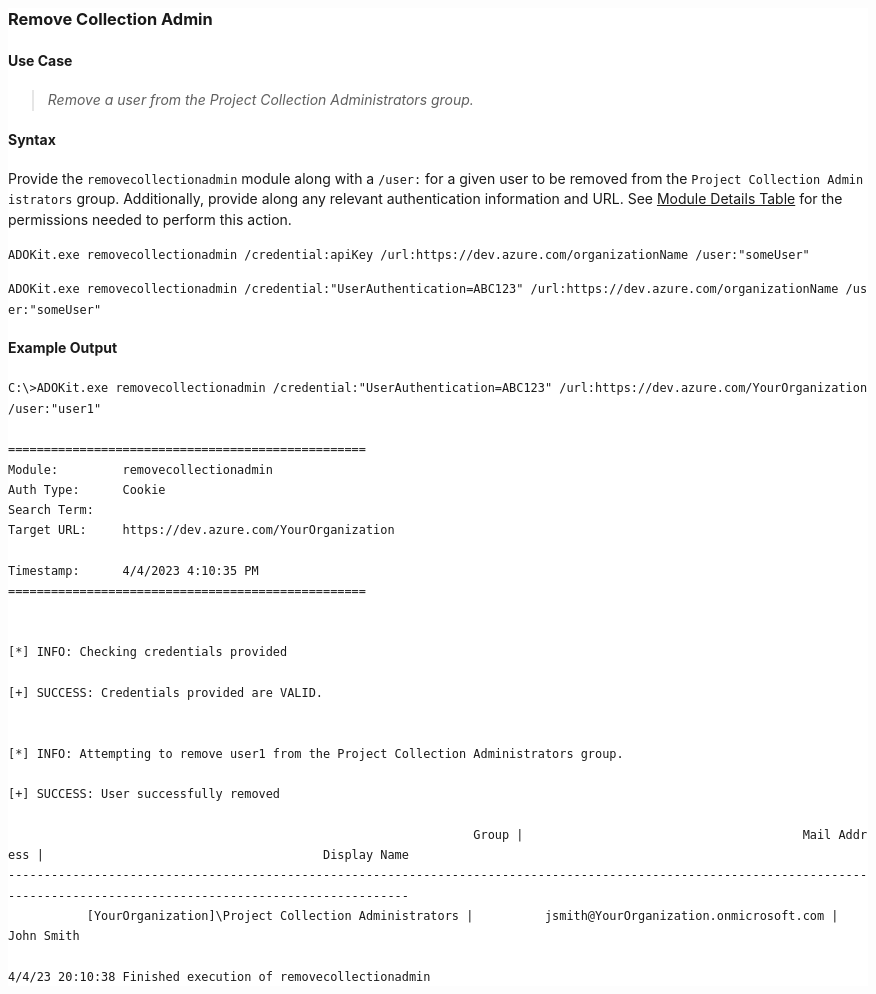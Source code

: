 ### Remove Collection Admin

#### Use Case

> *Remove a user from the Project Collection Administrators group.*

#### Syntax

Provide the `removecollectionadmin` module along with a `/user:` for a given user to be removed from the `Project Collection Administrators` group. Additionally, provide along any relevant authentication information and URL. See [Module Details Table](#module-details-table) for the permissions needed to perform this action.

`ADOKit.exe removecollectionadmin /credential:apiKey /url:https://dev.azure.com/organizationName /user:"someUser"`

`ADOKit.exe removecollectionadmin /credential:"UserAuthentication=ABC123" /url:https://dev.azure.com/organizationName /user:"someUser"`

#### Example Output

```
C:\>ADOKit.exe removecollectionadmin /credential:"UserAuthentication=ABC123" /url:https://dev.azure.com/YourOrganization /user:"user1"

==================================================
Module:         removecollectionadmin
Auth Type:      Cookie
Search Term:
Target URL:     https://dev.azure.com/YourOrganization

Timestamp:      4/4/2023 4:10:35 PM
==================================================


[*] INFO: Checking credentials provided

[+] SUCCESS: Credentials provided are VALID.


[*] INFO: Attempting to remove user1 from the Project Collection Administrators group.

[+] SUCCESS: User successfully removed

                                                                 Group |                                       Mail Address |                                       Display Name
--------------------------------------------------------------------------------------------------------------------------------------------------------------------------------
           [YourOrganization]\Project Collection Administrators |          jsmith@YourOrganization.onmicrosoft.com |                                        John Smith

4/4/23 20:10:38 Finished execution of removecollectionadmin

```

